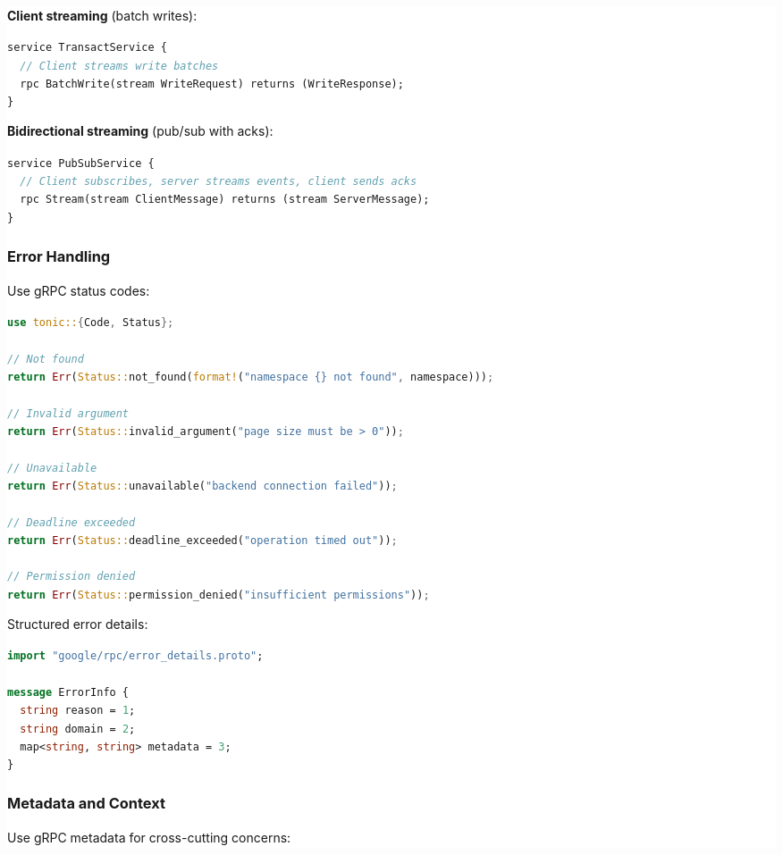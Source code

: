 **Client streaming** (batch writes):
```protobuf
service TransactService {
  // Client streams write batches
  rpc BatchWrite(stream WriteRequest) returns (WriteResponse);
}
```

**Bidirectional streaming** (pub/sub with acks):
```protobuf
service PubSubService {
  // Client subscribes, server streams events, client sends acks
  rpc Stream(stream ClientMessage) returns (stream ServerMessage);
}
```

### Error Handling

Use gRPC status codes:

```rust
use tonic::{Code, Status};

// Not found
return Err(Status::not_found(format!("namespace {} not found", namespace)));

// Invalid argument
return Err(Status::invalid_argument("page size must be > 0"));

// Unavailable
return Err(Status::unavailable("backend connection failed"));

// Deadline exceeded
return Err(Status::deadline_exceeded("operation timed out"));

// Permission denied
return Err(Status::permission_denied("insufficient permissions"));
```

Structured error details:

```protobuf
import "google/rpc/error_details.proto";

message ErrorInfo {
  string reason = 1;
  string domain = 2;
  map<string, string> metadata = 3;
}
```

### Metadata and Context

Use gRPC metadata for cross-cutting concerns:
